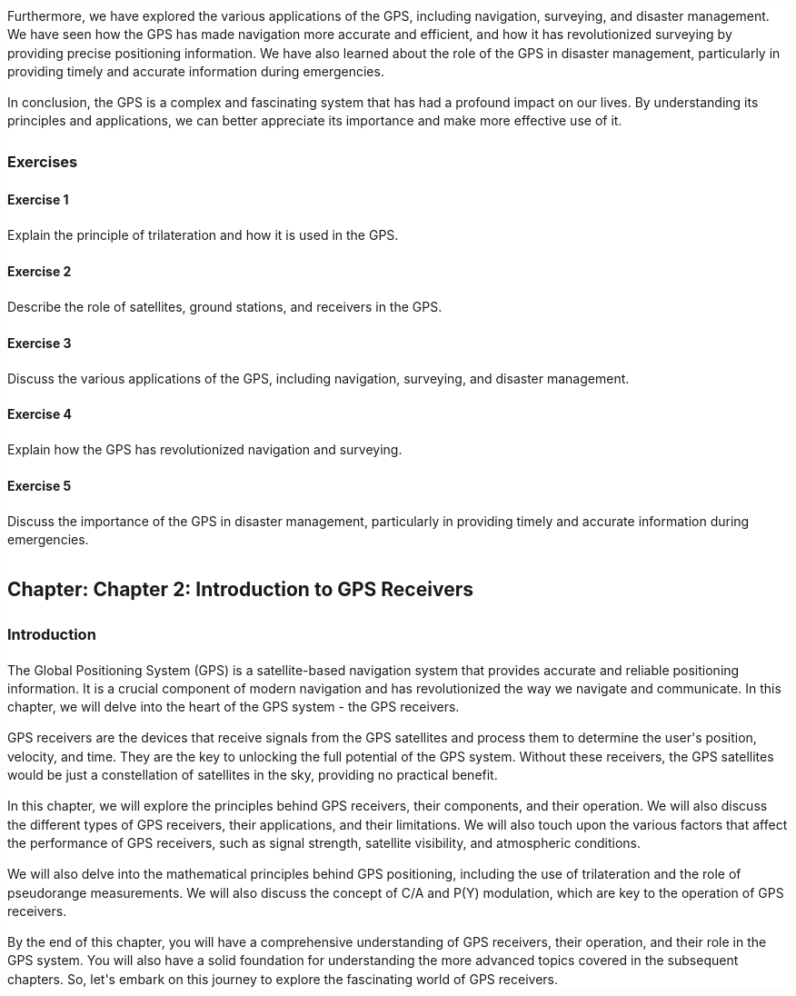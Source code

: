 Furthermore, we have explored the various applications of the GPS, including navigation, surveying, and disaster management. We have seen how the GPS has made navigation more accurate and efficient, and how it has revolutionized surveying by providing precise positioning information. We have also learned about the role of the GPS in disaster management, particularly in providing timely and accurate information during emergencies.

In conclusion, the GPS is a complex and fascinating system that has had a profound impact on our lives. By understanding its principles and applications, we can better appreciate its importance and make more effective use of it.

### Exercises

#### Exercise 1
Explain the principle of trilateration and how it is used in the GPS.

#### Exercise 2
Describe the role of satellites, ground stations, and receivers in the GPS.

#### Exercise 3
Discuss the various applications of the GPS, including navigation, surveying, and disaster management.

#### Exercise 4
Explain how the GPS has revolutionized navigation and surveying.

#### Exercise 5
Discuss the importance of the GPS in disaster management, particularly in providing timely and accurate information during emergencies.

## Chapter: Chapter 2: Introduction to GPS Receivers

### Introduction

The Global Positioning System (GPS) is a satellite-based navigation system that provides accurate and reliable positioning information. It is a crucial component of modern navigation and has revolutionized the way we navigate and communicate. In this chapter, we will delve into the heart of the GPS system - the GPS receivers.

GPS receivers are the devices that receive signals from the GPS satellites and process them to determine the user's position, velocity, and time. They are the key to unlocking the full potential of the GPS system. Without these receivers, the GPS satellites would be just a constellation of satellites in the sky, providing no practical benefit.

In this chapter, we will explore the principles behind GPS receivers, their components, and their operation. We will also discuss the different types of GPS receivers, their applications, and their limitations. We will also touch upon the various factors that affect the performance of GPS receivers, such as signal strength, satellite visibility, and atmospheric conditions.

We will also delve into the mathematical principles behind GPS positioning, including the use of trilateration and the role of pseudorange measurements. We will also discuss the concept of C/A and P(Y) modulation, which are key to the operation of GPS receivers.

By the end of this chapter, you will have a comprehensive understanding of GPS receivers, their operation, and their role in the GPS system. You will also have a solid foundation for understanding the more advanced topics covered in the subsequent chapters. So, let's embark on this journey to explore the fascinating world of GPS receivers.
